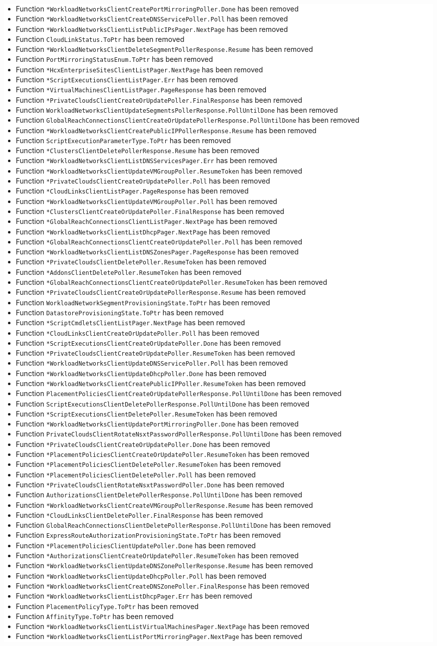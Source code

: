 - Function `*WorkloadNetworksClientCreatePortMirroringPoller.Done` has been removed
- Function `*WorkloadNetworksClientCreateDNSServicePoller.Poll` has been removed
- Function `*WorkloadNetworksClientListPublicIPsPager.NextPage` has been removed
- Function `CloudLinkStatus.ToPtr` has been removed
- Function `*WorkloadNetworksClientDeleteSegmentPollerResponse.Resume` has been removed
- Function `PortMirroringStatusEnum.ToPtr` has been removed
- Function `*HcxEnterpriseSitesClientListPager.NextPage` has been removed
- Function `*ScriptExecutionsClientListPager.Err` has been removed
- Function `*VirtualMachinesClientListPager.PageResponse` has been removed
- Function `*PrivateCloudsClientCreateOrUpdatePoller.FinalResponse` has been removed
- Function `WorkloadNetworksClientUpdateSegmentsPollerResponse.PollUntilDone` has been removed
- Function `GlobalReachConnectionsClientCreateOrUpdatePollerResponse.PollUntilDone` has been removed
- Function `*WorkloadNetworksClientCreatePublicIPPollerResponse.Resume` has been removed
- Function `ScriptExecutionParameterType.ToPtr` has been removed
- Function `*ClustersClientDeletePollerResponse.Resume` has been removed
- Function `*WorkloadNetworksClientListDNSServicesPager.Err` has been removed
- Function `*WorkloadNetworksClientUpdateVMGroupPoller.ResumeToken` has been removed
- Function `*PrivateCloudsClientCreateOrUpdatePoller.Poll` has been removed
- Function `*CloudLinksClientListPager.PageResponse` has been removed
- Function `*WorkloadNetworksClientUpdateVMGroupPoller.Poll` has been removed
- Function `*ClustersClientCreateOrUpdatePoller.FinalResponse` has been removed
- Function `*GlobalReachConnectionsClientListPager.NextPage` has been removed
- Function `*WorkloadNetworksClientListDhcpPager.NextPage` has been removed
- Function `*GlobalReachConnectionsClientCreateOrUpdatePoller.Poll` has been removed
- Function `*WorkloadNetworksClientListDNSZonesPager.PageResponse` has been removed
- Function `*PrivateCloudsClientDeletePoller.ResumeToken` has been removed
- Function `*AddonsClientDeletePoller.ResumeToken` has been removed
- Function `*GlobalReachConnectionsClientCreateOrUpdatePoller.ResumeToken` has been removed
- Function `*PrivateCloudsClientCreateOrUpdatePollerResponse.Resume` has been removed
- Function `WorkloadNetworkSegmentProvisioningState.ToPtr` has been removed
- Function `DatastoreProvisioningState.ToPtr` has been removed
- Function `*ScriptCmdletsClientListPager.NextPage` has been removed
- Function `*CloudLinksClientCreateOrUpdatePoller.Poll` has been removed
- Function `*ScriptExecutionsClientCreateOrUpdatePoller.Done` has been removed
- Function `*PrivateCloudsClientCreateOrUpdatePoller.ResumeToken` has been removed
- Function `*WorkloadNetworksClientUpdateDNSServicePoller.Poll` has been removed
- Function `*WorkloadNetworksClientUpdateDhcpPoller.Done` has been removed
- Function `*WorkloadNetworksClientCreatePublicIPPoller.ResumeToken` has been removed
- Function `PlacementPoliciesClientCreateOrUpdatePollerResponse.PollUntilDone` has been removed
- Function `ScriptExecutionsClientDeletePollerResponse.PollUntilDone` has been removed
- Function `*ScriptExecutionsClientDeletePoller.ResumeToken` has been removed
- Function `*WorkloadNetworksClientUpdatePortMirroringPoller.Done` has been removed
- Function `PrivateCloudsClientRotateNsxtPasswordPollerResponse.PollUntilDone` has been removed
- Function `*PrivateCloudsClientCreateOrUpdatePoller.Done` has been removed
- Function `*PlacementPoliciesClientCreateOrUpdatePoller.ResumeToken` has been removed
- Function `*PlacementPoliciesClientDeletePoller.ResumeToken` has been removed
- Function `*PlacementPoliciesClientDeletePoller.Poll` has been removed
- Function `*PrivateCloudsClientRotateNsxtPasswordPoller.Done` has been removed
- Function `AuthorizationsClientDeletePollerResponse.PollUntilDone` has been removed
- Function `*WorkloadNetworksClientCreateVMGroupPollerResponse.Resume` has been removed
- Function `*CloudLinksClientDeletePoller.FinalResponse` has been removed
- Function `GlobalReachConnectionsClientDeletePollerResponse.PollUntilDone` has been removed
- Function `ExpressRouteAuthorizationProvisioningState.ToPtr` has been removed
- Function `*PlacementPoliciesClientUpdatePoller.Done` has been removed
- Function `*AuthorizationsClientCreateOrUpdatePoller.ResumeToken` has been removed
- Function `*WorkloadNetworksClientUpdateDNSZonePollerResponse.Resume` has been removed
- Function `*WorkloadNetworksClientUpdateDhcpPoller.Poll` has been removed
- Function `*WorkloadNetworksClientCreateDNSZonePoller.FinalResponse` has been removed
- Function `*WorkloadNetworksClientListDhcpPager.Err` has been removed
- Function `PlacementPolicyType.ToPtr` has been removed
- Function `AffinityType.ToPtr` has been removed
- Function `*WorkloadNetworksClientListVirtualMachinesPager.NextPage` has been removed
- Function `*WorkloadNetworksClientListPortMirroringPager.NextPage` has been removed
